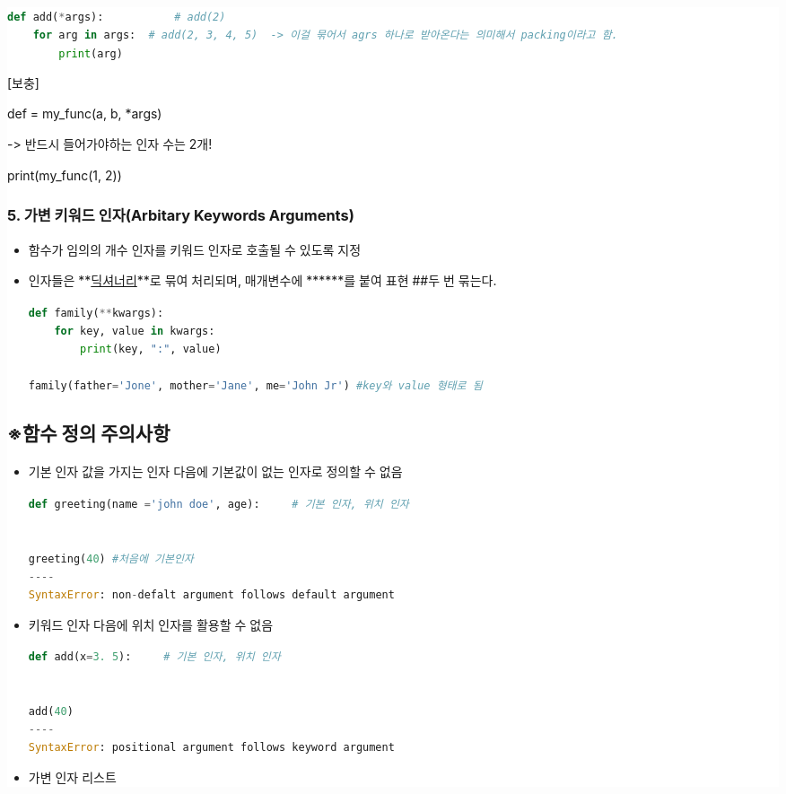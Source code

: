   ```python
  def add(*args):			# add(2) 			
      for arg in args:	# add(2, 3, 4, 5)  -> 이걸 묶어서 agrs 하나로 받아온다는 의미해서 packing이라고 함.
          print(arg)
  ```

  [보충]
  
  def = my_func(a, b, *args)
  
  -> 반드시 들어가야하는 인자 수는 2개! 
  
  print(my_func(1, 2))



### 5. 가변 키워드 인자(Arbitary Keywords Arguments)

- 함수가 임의의 개수 인자를 키워드 인자로 호출될 수 있도록 지정

- 인자들은 **<u>딕셔너리</u>**로 묶여 처리되며, 매개변수에 ******를 붙여 표현  ##두 번 묶는다.

  ```python
  def family(**kwargs):
      for key, value in kwargs:
          print(key, ":", value)
                  
  family(father='Jone', mother='Jane', me='John Jr') #key와 value 형태로 됨
  ```



## ※함수 정의 주의사항

- 기본 인자 값을 가지는 인자 다음에 기본값이 없는 인자로 정의할 수 없음

  ```python
  def greeting(name ='john doe', age):     # 기본 인자, 위치 인자
      
      
  greeting(40) #처음에 기본인자     
  ----
  SyntaxError: non-defalt argument follows default argument
  ```

- 키워드 인자 다음에 위치 인자를 활용할 수 없음

  ```python
  def add(x=3. 5):     # 기본 인자, 위치 인자
      
      
  add(40)     
  ----
  SyntaxError: positional argument follows keyword argument
  ```

- 가변 인자 리스트

  ```python
  
  ```
  